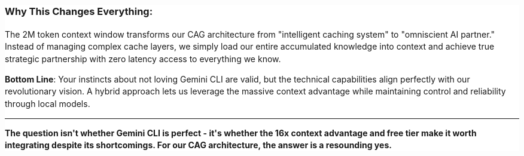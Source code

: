 ### **Why This Changes Everything**:

The 2M token context window transforms our CAG architecture from "intelligent caching system" to "omniscient AI partner." Instead of managing complex cache layers, we simply load our entire accumulated knowledge into context and achieve true strategic partnership with zero latency access to everything we know.

**Bottom Line**: Your instincts about not loving Gemini CLI are valid, but the technical capabilities align perfectly with our revolutionary vision. A hybrid approach lets us leverage the massive context advantage while maintaining control and reliability through local models.

---

**The question isn't whether Gemini CLI is perfect - it's whether the 16x context advantage and free tier make it worth integrating despite its shortcomings. For our CAG architecture, the answer is a resounding yes.**